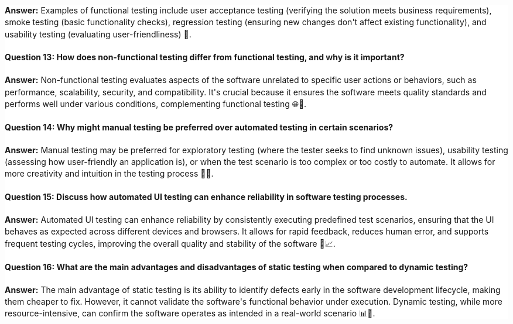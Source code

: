 **Answer:** Examples of functional testing include user acceptance testing (verifying the solution meets business requirements), smoke testing (basic functionality checks), regression testing (ensuring new changes don't affect existing functionality), and usability testing (evaluating user-friendliness) 📝.

#### Question 13: How does non-functional testing differ from functional testing, and why is it important?

**Answer:** Non-functional testing evaluates aspects of the software unrelated to specific user actions or behaviors, such as performance, scalability, security, and compatibility. It's crucial because it ensures the software meets quality standards and performs well under various conditions, complementing functional testing 🌐💪.

#### Question 14: Why might manual testing be preferred over automated testing in certain scenarios?

**Answer:** Manual testing may be preferred for exploratory testing (where the tester seeks to find unknown issues), usability testing (assessing how user-friendly an application is), or when the test scenario is too complex or too costly to automate. It allows for more creativity and intuition in the testing process 🧠👀.

#### Question 15: Discuss how automated UI testing can enhance reliability in software testing processes.

**Answer:** Automated UI testing can enhance reliability by consistently executing predefined test scenarios, ensuring that the UI behaves as expected across different devices and browsers. It allows for rapid feedback, reduces human error, and supports frequent testing cycles, improving the overall quality and stability of the software 🚀📈.

#### Question 16: What are the main advantages and disadvantages of static testing when compared to dynamic testing?

**Answer:** The main advantage of static testing is its ability to identify defects early in the software development lifecycle, making them cheaper to fix. However, it cannot validate the software's functional behavior under execution. Dynamic testing, while more resource-intensive, can confirm the software operates as intended in a real-world scenario 📊🔄.
